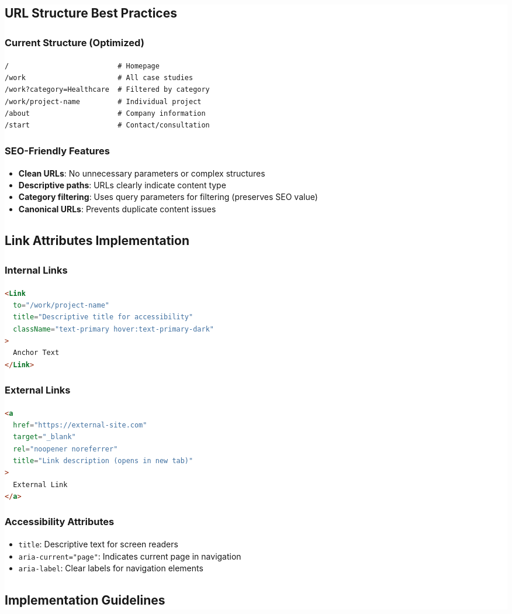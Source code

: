 ## URL Structure Best Practices

### Current Structure (Optimized)
```
/                          # Homepage
/work                      # All case studies
/work?category=Healthcare  # Filtered by category
/work/project-name         # Individual project
/about                     # Company information
/start                     # Contact/consultation
```

### SEO-Friendly Features
- **Clean URLs**: No unnecessary parameters or complex structures
- **Descriptive paths**: URLs clearly indicate content type
- **Category filtering**: Uses query parameters for filtering (preserves SEO value)
- **Canonical URLs**: Prevents duplicate content issues

## Link Attributes Implementation

### Internal Links
```html
<Link 
  to="/work/project-name"
  title="Descriptive title for accessibility"
  className="text-primary hover:text-primary-dark"
>
  Anchor Text
</Link>
```

### External Links
```html
<a 
  href="https://external-site.com"
  target="_blank"
  rel="noopener noreferrer"
  title="Link description (opens in new tab)"
>
  External Link
</a>
```

### Accessibility Attributes
- `title`: Descriptive text for screen readers
- `aria-current="page"`: Indicates current page in navigation
- `aria-label`: Clear labels for navigation elements

## Implementation Guidelines
